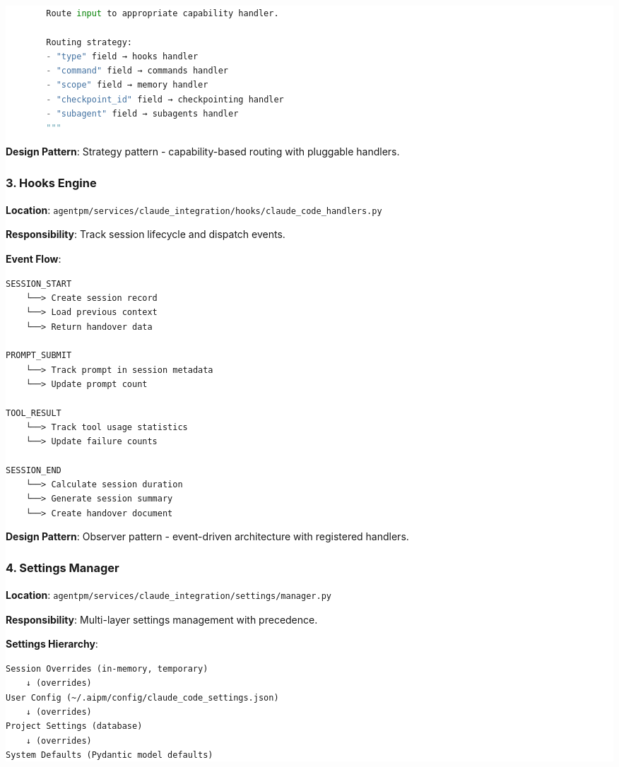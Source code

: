 ```python
        Route input to appropriate capability handler.

        Routing strategy:
        - "type" field → hooks handler
        - "command" field → commands handler
        - "scope" field → memory handler
        - "checkpoint_id" field → checkpointing handler
        - "subagent" field → subagents handler
        """
```

**Design Pattern**: Strategy pattern - capability-based routing with pluggable handlers.

### 3. Hooks Engine

**Location**: `agentpm/services/claude_integration/hooks/claude_code_handlers.py`

**Responsibility**: Track session lifecycle and dispatch events.

**Event Flow**:
```
SESSION_START
    └──> Create session record
    └──> Load previous context
    └──> Return handover data

PROMPT_SUBMIT
    └──> Track prompt in session metadata
    └──> Update prompt count

TOOL_RESULT
    └──> Track tool usage statistics
    └──> Update failure counts

SESSION_END
    └──> Calculate session duration
    └──> Generate session summary
    └──> Create handover document
```

**Design Pattern**: Observer pattern - event-driven architecture with registered handlers.

### 4. Settings Manager

**Location**: `agentpm/services/claude_integration/settings/manager.py`

**Responsibility**: Multi-layer settings management with precedence.

**Settings Hierarchy**:
```
Session Overrides (in-memory, temporary)
    ↓ (overrides)
User Config (~/.aipm/config/claude_code_settings.json)
    ↓ (overrides)
Project Settings (database)
    ↓ (overrides)
System Defaults (Pydantic model defaults)
```
